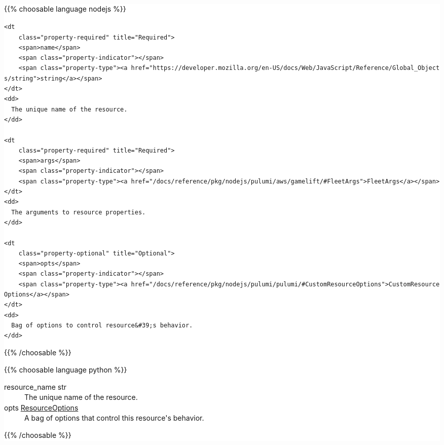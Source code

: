 {{% choosable language nodejs %}}

<dl class="resources-properties">
  
    <dt
        class="property-required" title="Required">
        <span>name</span>
        <span class="property-indicator"></span>
        <span class="property-type"><a href="https://developer.mozilla.org/en-US/docs/Web/JavaScript/Reference/Global_Objects/string">string</a></span>
    </dt>
    <dd>
      The unique name of the resource.
    </dd>
  
    <dt
        class="property-required" title="Required">
        <span>args</span>
        <span class="property-indicator"></span>
        <span class="property-type"><a href="/docs/reference/pkg/nodejs/pulumi/aws/gamelift/#FleetArgs">FleetArgs</a></span>
    </dt>
    <dd>
      The arguments to resource properties.
    </dd>
  
    <dt
        class="property-optional" title="Optional">
        <span>opts</span>
        <span class="property-indicator"></span>
        <span class="property-type"><a href="/docs/reference/pkg/nodejs/pulumi/pulumi/#CustomResourceOptions">CustomResourceOptions</a></span>
    </dt>
    <dd>
      Bag of options to control resource&#39;s behavior.
    </dd>
  

</dl>

{{% /choosable %}}

{{% choosable language python %}}

<dl class="resources-properties">
    <dt class="property-required" title="Required">
        <span>resource_name</span>
        <span class="property-indicator"></span>
        <span class="property-type">str</span>
    </dt>
    <dd>The unique name of the resource.</dd>
    <dt class="property-optional" title="Optional">
        <span>opts</span>
        <span class="property-indicator"></span>
        <span class="property-type">
            <a href="/docs/reference/pkg/python/pulumi/#pulumi.ResourceOptions">ResourceOptions</a>
        </span>
    </dt>
    <dd>A bag of options that control this resource's behavior.</dd>
</dl>
{{% /choosable %}}
